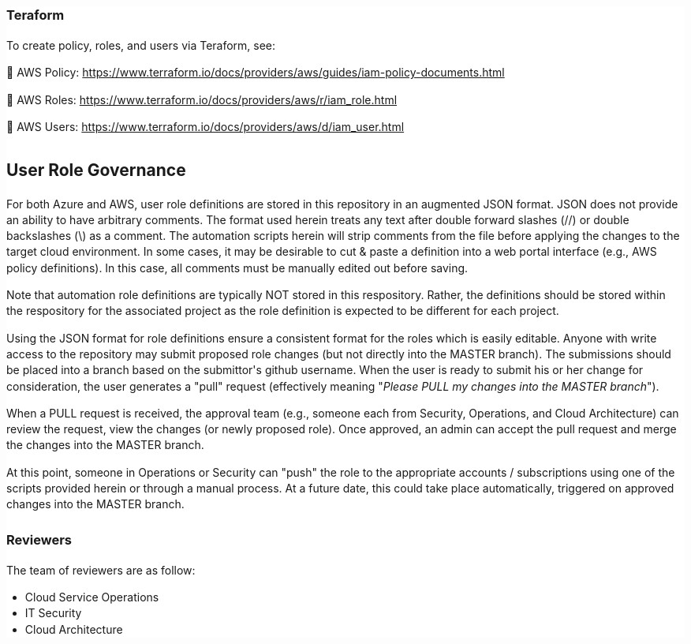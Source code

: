 ### Teraform
To create policy, roles, and users via Teraform, see:

:link: AWS Policy: https://www.terraform.io/docs/providers/aws/guides/iam-policy-documents.html

:link: AWS Roles: https://www.terraform.io/docs/providers/aws/r/iam_role.html

:link: AWS Users: https://www.terraform.io/docs/providers/aws/d/iam_user.html


## User Role Governance
For both Azure and AWS,  user role definitions are stored in this repository in an augmented JSON format.
JSON does not provide an ability to have arbitrary comments.  The format used herein treats any text after
double forward slashes (//) or double backslashes (\\) as a comment.
The automation scripts herein will strip comments from the file before applying the changes to the target cloud environment.
In some cases, it may be desirable to cut & paste a definition into a web portal interface (e.g., AWS policy definitions).
In this case, all comments must be manually edited out before saving.

Note that automation role definitions are typically NOT stored in this respository.  Rather, the definitions
should be stored within the respository for the associated project as the role definition is expected to
be different for each project.

Using the JSON format for role definitions ensure a consistent format for the roles which is easily editable.
Anyone with write access to the repository may submit proposed role changes (but not directly into the MASTER branch). 
The submissions should be placed into a branch based on the submittor's github username.
When the user is ready to submit his or her change for consideration, the user generates a "pull"
request (effectively meaning "*Please PULL my changes into the MASTER branch*").

When a PULL request is received, the approval team (e.g., someone each from Security, Operations, and Cloud Architecture)
can review the request, view the changes (or newly proposed role). Once approved, an admin can
accept the pull request and merge the changes into the MASTER branch.

At this point, someone in Operations or Security can "push" the role to the appropriate accounts / subscriptions
using one of the scripts provided herein or through a manual process.
At a future date, this could take place automatically, triggered on approved changes into the MASTER branch.

### Reviewers
The team of reviewers are as follow:

* Cloud Service Operations
* IT Security 
* Cloud Architecture
